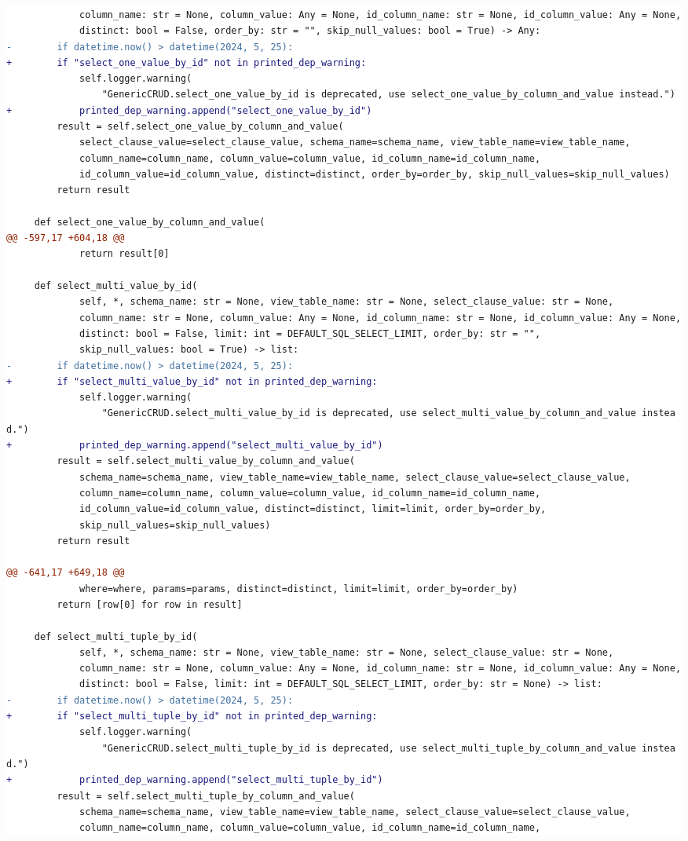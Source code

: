 ```diff
             column_name: str = None, column_value: Any = None, id_column_name: str = None, id_column_value: Any = None,
             distinct: bool = False, order_by: str = "", skip_null_values: bool = True) -> Any:
-        if datetime.now() > datetime(2024, 5, 25):
+        if "select_one_value_by_id" not in printed_dep_warning:
             self.logger.warning(
                 "GenericCRUD.select_one_value_by_id is deprecated, use select_one_value_by_column_and_value instead.")
+            printed_dep_warning.append("select_one_value_by_id")
         result = self.select_one_value_by_column_and_value(
             select_clause_value=select_clause_value, schema_name=schema_name, view_table_name=view_table_name,
             column_name=column_name, column_value=column_value, id_column_name=id_column_name,
             id_column_value=id_column_value, distinct=distinct, order_by=order_by, skip_null_values=skip_null_values)
         return result
 
     def select_one_value_by_column_and_value(
@@ -597,17 +604,18 @@
             return result[0]
 
     def select_multi_value_by_id(
             self, *, schema_name: str = None, view_table_name: str = None, select_clause_value: str = None,
             column_name: str = None, column_value: Any = None, id_column_name: str = None, id_column_value: Any = None,
             distinct: bool = False, limit: int = DEFAULT_SQL_SELECT_LIMIT, order_by: str = "",
             skip_null_values: bool = True) -> list:
-        if datetime.now() > datetime(2024, 5, 25):
+        if "select_multi_value_by_id" not in printed_dep_warning:
             self.logger.warning(
                 "GenericCRUD.select_multi_value_by_id is deprecated, use select_multi_value_by_column_and_value instead.")
+            printed_dep_warning.append("select_multi_value_by_id")
         result = self.select_multi_value_by_column_and_value(
             schema_name=schema_name, view_table_name=view_table_name, select_clause_value=select_clause_value,
             column_name=column_name, column_value=column_value, id_column_name=id_column_name,
             id_column_value=id_column_value, distinct=distinct, limit=limit, order_by=order_by,
             skip_null_values=skip_null_values)
         return result
 
@@ -641,17 +649,18 @@
             where=where, params=params, distinct=distinct, limit=limit, order_by=order_by)
         return [row[0] for row in result]
 
     def select_multi_tuple_by_id(
             self, *, schema_name: str = None, view_table_name: str = None, select_clause_value: str = None,
             column_name: str = None, column_value: Any = None, id_column_name: str = None, id_column_value: Any = None,
             distinct: bool = False, limit: int = DEFAULT_SQL_SELECT_LIMIT, order_by: str = None) -> list:
-        if datetime.now() > datetime(2024, 5, 25):
+        if "select_multi_tuple_by_id" not in printed_dep_warning:
             self.logger.warning(
                 "GenericCRUD.select_multi_tuple_by_id is deprecated, use select_multi_tuple_by_column_and_value instead.")
+            printed_dep_warning.append("select_multi_tuple_by_id")
         result = self.select_multi_tuple_by_column_and_value(
             schema_name=schema_name, view_table_name=view_table_name, select_clause_value=select_clause_value,
             column_name=column_name, column_value=column_value, id_column_name=id_column_name,
```